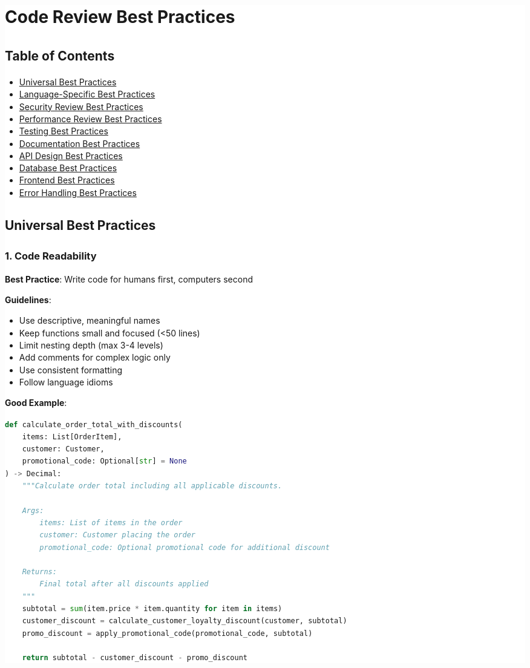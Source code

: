 # Code Review Best Practices

## Table of Contents

- [Universal Best Practices](#universal-best-practices)
- [Language-Specific Best Practices](#language-specific-best-practices)
- [Security Review Best Practices](#security-review-best-practices)
- [Performance Review Best Practices](#performance-review-best-practices)
- [Testing Best Practices](#testing-best-practices)
- [Documentation Best Practices](#documentation-best-practices)
- [API Design Best Practices](#api-design-best-practices)
- [Database Best Practices](#database-best-practices)
- [Frontend Best Practices](#frontend-best-practices)
- [Error Handling Best Practices](#error-handling-best-practices)

## Universal Best Practices

### 1. Code Readability

**Best Practice**: Write code for humans first, computers second

**Guidelines**:
- Use descriptive, meaningful names
- Keep functions small and focused (<50 lines)
- Limit nesting depth (max 3-4 levels)
- Add comments for complex logic only
- Use consistent formatting
- Follow language idioms

**Good Example**:
```python
def calculate_order_total_with_discounts(
    items: List[OrderItem],
    customer: Customer,
    promotional_code: Optional[str] = None
) -> Decimal:
    """Calculate order total including all applicable discounts.

    Args:
        items: List of items in the order
        customer: Customer placing the order
        promotional_code: Optional promotional code for additional discount

    Returns:
        Final total after all discounts applied
    """
    subtotal = sum(item.price * item.quantity for item in items)
    customer_discount = calculate_customer_loyalty_discount(customer, subtotal)
    promo_discount = apply_promotional_code(promotional_code, subtotal)

    return subtotal - customer_discount - promo_discount
```
